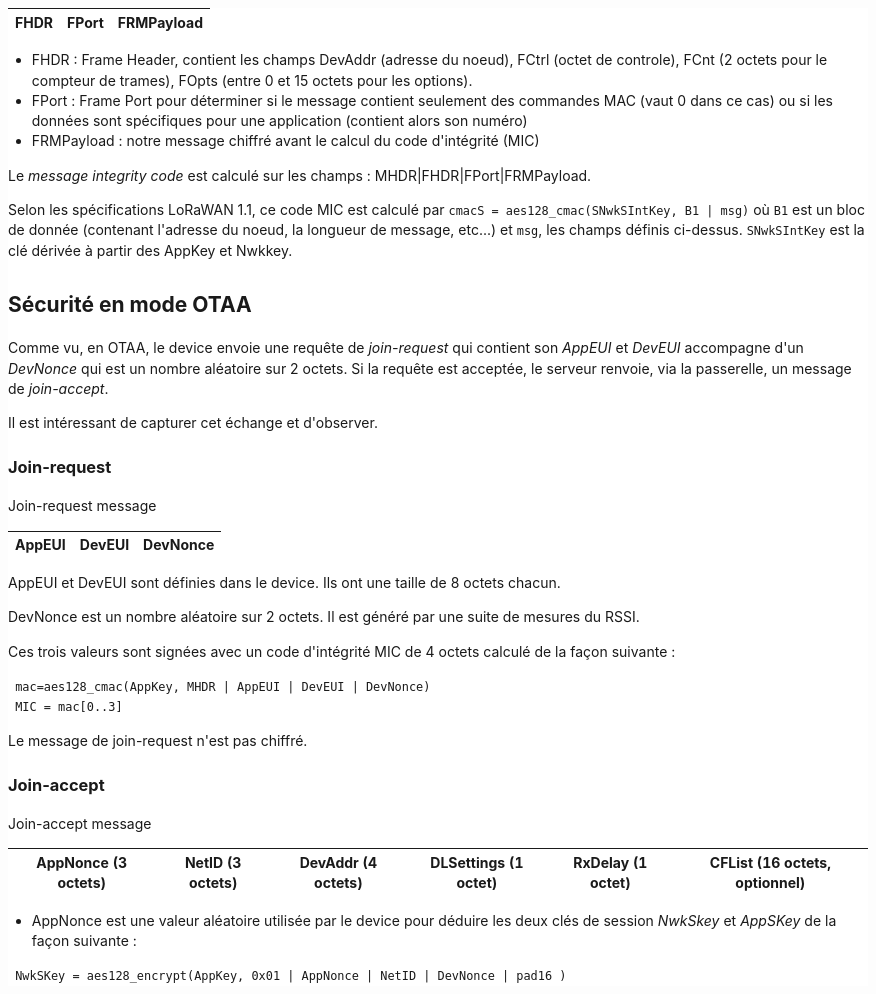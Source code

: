 | FHDR | FPort | FRMPayload |
| ---- | ----- | ---------- |

* FHDR : Frame Header, contient les champs DevAddr (adresse du noeud), FCtrl (octet de controle), FCnt (2 octets pour le compteur de trames), FOpts (entre 0 et 15 octets pour les options).
* FPort : Frame Port pour déterminer si le message contient seulement des commandes MAC (vaut 0 dans ce cas) ou si les données sont spécifiques pour une application (contient alors son numéro)
* FRMPayload : notre message chiffré avant le calcul du code d'intégrité (MIC)

Le _message integrity code_ est calculé sur les champs : MHDR|FHDR|FPort|FRMPayload.

Selon les spécifications LoRaWAN 1.1, ce code MIC est calculé par `cmacS = aes128_cmac(SNwkSIntKey, B1 | msg)` où `B1` est un bloc de donnée (contenant l'adresse du noeud, la longueur de message, etc...) et `msg`, les champs définis ci-dessus. `SNwkSIntKey` est la clé dérivée à partir des AppKey et Nwkkey.

## Sécurité en mode OTAA

Comme vu, en OTAA, le device envoie une requête de _join-request_ qui contient son _AppEUI_ et _DevEUI_ accompagne d'un _DevNonce_ qui est un nombre aléatoire sur 2 octets. Si la requête est acceptée, le serveur renvoie, via la passerelle, un message de _join-accept_.

Il est intéressant de capturer cet échange et d'observer.

### Join-request

Join-request message

| AppEUI | DevEUI | DevNonce |
| ------ | ------ | -------- |

AppEUI et DevEUI sont définies dans le device. Ils ont une taille de 8 octets chacun.

DevNonce est un nombre aléatoire sur 2 octets. Il est généré par une suite de mesures du RSSI.

Ces trois valeurs sont signées avec un code d'intégrité MIC de 4 octets calculé de la façon suivante :

```
 mac=aes128_cmac(AppKey, MHDR | AppEUI | DevEUI | DevNonce)
 MIC = mac[0..3]
```

Le message de join-request n'est pas chiffré.

### Join-accept

Join-accept message


| AppNonce (3 octets) | NetID (3 octets) | DevAddr (4 octets) | DLSettings (1 octet) | RxDelay (1 octet) | CFList (16 octets, optionnel) |
| ------------------- | ---------------- | ------------------ | -------------------- | ----------------- | ----------------------------- |

* AppNonce est une valeur aléatoire utilisée par le device pour déduire les deux clés de session _NwkSkey_ et _AppSKey_ de la façon suivante :

```
 NwkSKey = aes128_encrypt(AppKey, 0x01 | AppNonce | NetID | DevNonce | pad16 )
```

